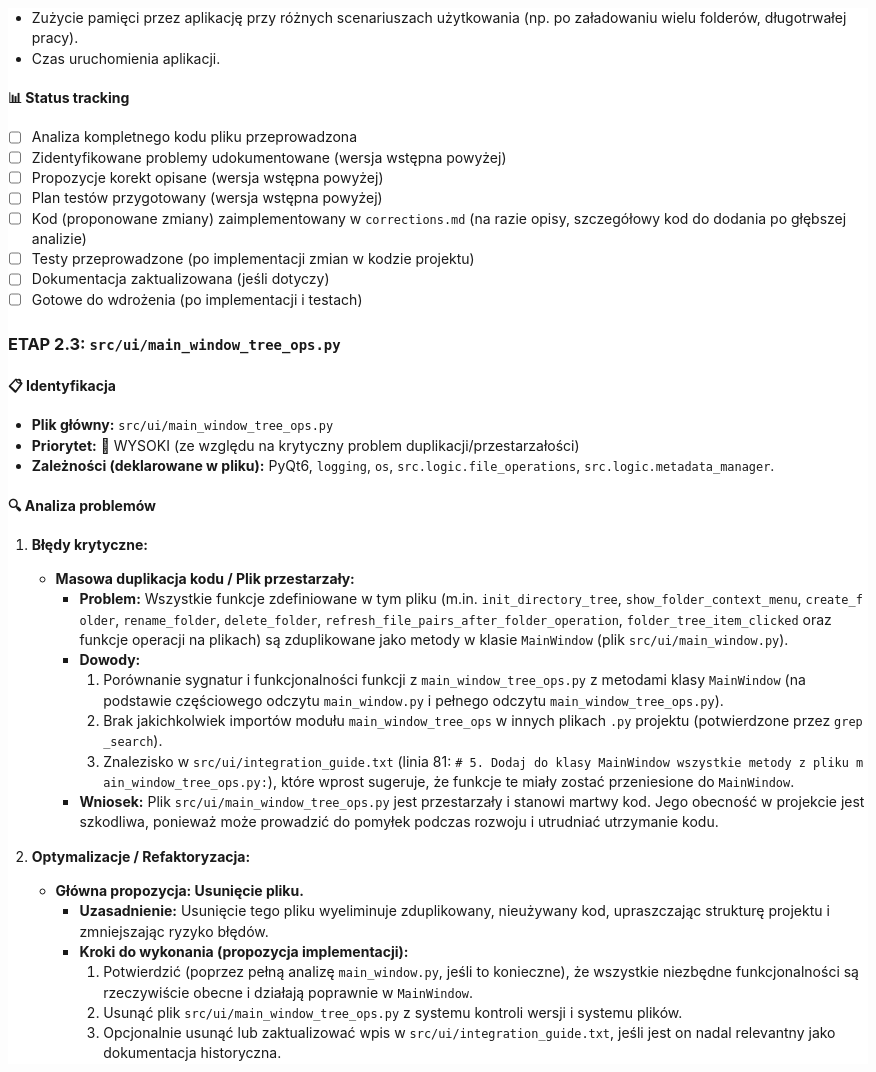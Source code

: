   - Zużycie pamięci przez aplikację przy różnych scenariuszach użytkowania (np. po załadowaniu wielu folderów, długotrwałej pracy).
  - Czas uruchomienia aplikacji.

#### 📊 Status tracking

- [ ] Analiza kompletnego kodu pliku przeprowadzona
- [ ] Zidentyfikowane problemy udokumentowane (wersja wstępna powyżej)
- [ ] Propozycje korekt opisane (wersja wstępna powyżej)
- [ ] Plan testów przygotowany (wersja wstępna powyżej)
- [ ] Kod (proponowane zmiany) zaimplementowany w `corrections.md` (na razie opisy, szczegółowy kod do dodania po głębszej analizie)
- [ ] Testy przeprowadzone (po implementacji zmian w kodzie projektu)
- [ ] Dokumentacja zaktualizowana (jeśli dotyczy)
- [ ] Gotowe do wdrożenia (po implementacji i testach)

### ETAP 2.3: `src/ui/main_window_tree_ops.py`

#### 📋 Identyfikacja

- **Plik główny:** `src/ui/main_window_tree_ops.py`
- **Priorytet:** 🔴 WYSOKI (ze względu na krytyczny problem duplikacji/przestarzałości)
- **Zależności (deklarowane w pliku):** PyQt6, `logging`, `os`, `src.logic.file_operations`, `src.logic.metadata_manager`.

#### 🔍 Analiza problemów

1.  **Błędy krytyczne:**

    - **Masowa duplikacja kodu / Plik przestarzały:**
      - **Problem:** Wszystkie funkcje zdefiniowane w tym pliku (m.in. `init_directory_tree`, `show_folder_context_menu`, `create_folder`, `rename_folder`, `delete_folder`, `refresh_file_pairs_after_folder_operation`, `folder_tree_item_clicked` oraz funkcje operacji na plikach) są zduplikowane jako metody w klasie `MainWindow` (plik `src/ui/main_window.py`).
      - **Dowody:**
        1.  Porównanie sygnatur i funkcjonalności funkcji z `main_window_tree_ops.py` z metodami klasy `MainWindow` (na podstawie częściowego odczytu `main_window.py` i pełnego odczytu `main_window_tree_ops.py`).
        2.  Brak jakichkolwiek importów modułu `main_window_tree_ops` w innych plikach `.py` projektu (potwierdzone przez `grep_search`).
        3.  Znalezisko w `src/ui/integration_guide.txt` (linia 81: `# 5. Dodaj do klasy MainWindow wszystkie metody z pliku main_window_tree_ops.py:`), które wprost sugeruje, że funkcje te miały zostać przeniesione do `MainWindow`.
      - **Wniosek:** Plik `src/ui/main_window_tree_ops.py` jest przestarzały i stanowi martwy kod. Jego obecność w projekcie jest szkodliwa, ponieważ może prowadzić do pomyłek podczas rozwoju i utrudniać utrzymanie kodu.

2.  **Optymalizacje / Refaktoryzacja:**

    - **Główna propozycja: Usunięcie pliku.**
      - **Uzasadnienie:** Usunięcie tego pliku wyeliminuje zduplikowany, nieużywany kod, upraszczając strukturę projektu i zmniejszając ryzyko błędów.
      - **Kroki do wykonania (propozycja implementacji):**
        1.  Potwierdzić (poprzez pełną analizę `main_window.py`, jeśli to konieczne), że wszystkie niezbędne funkcjonalności są rzeczywiście obecne i działają poprawnie w `MainWindow`.
        2.  Usunąć plik `src/ui/main_window_tree_ops.py` z systemu kontroli wersji i systemu plików.
        3.  Opcjonalnie usunąć lub zaktualizować wpis w `src/ui/integration_guide.txt`, jeśli jest on nadal relevantny jako dokumentacja historyczna.
